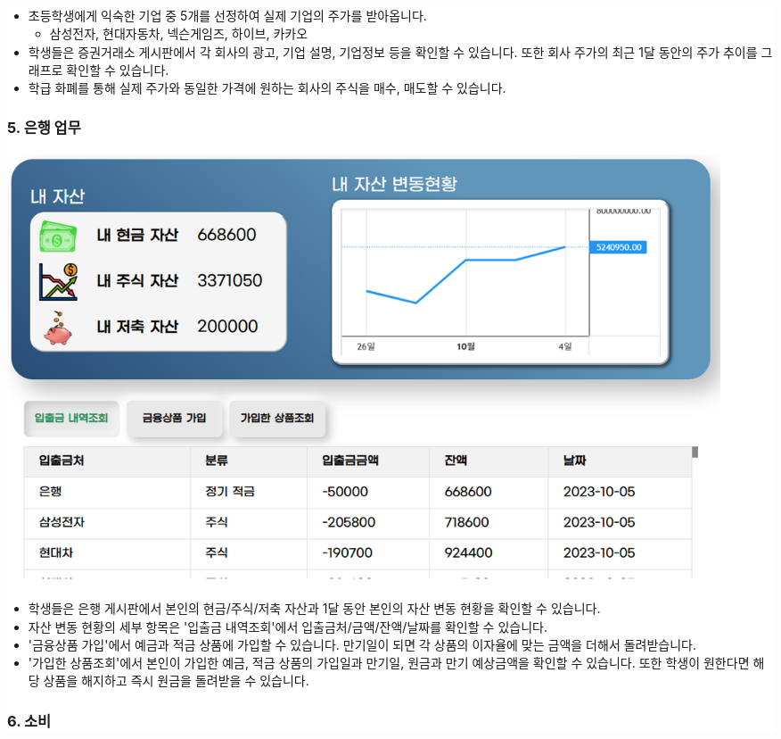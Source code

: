 - 초등학생에게 익숙한 기업 중 5개를 선정하여 실제 기업의 주가를 받아옵니다.
  - 삼성전자, 현대자동차, 넥슨게임즈, 하이브, 카카오
- 학생들은 증권거래소 게시판에서 각 회사의 광고, 기업 설명, 기업정보 등을 확인할 수 있습니다. 또한 회사 주가의 최근 1달 동안의 주가 추이를 그래프로 확인할 수 있습니다.
- 학급 화폐를 통해 실제 주가와 동일한 가격에 원하는 회사의 주식을 매수, 매도할 수 있습니다.

### 5. 은행 업무

<img src="./img/bank.png" width=800px>

- 학생들은 은행 게시판에서 본인의 현금/주식/저축 자산과 1달 동안 본인의 자산 변동 현황을 확인할 수 있습니다.
- 자산 변동 현황의 세부 항목은 '입출금 내역조회'에서 입출금처/금액/잔액/날짜를 확인할 수 있습니다.
- '금융상품 가입'에서 예금과 적금 상품에 가입할 수 있습니다. 만기일이 되면 각 상품의 이자율에 맞는 금액을 더해서 돌려받습니다.
- '가입한 상품조회'에서 본인이 가입한 예금, 적금 상품의 가입일과 만기일, 원금과 만기 예상금액을 확인할 수 있습니다. 또한 학생이 원한다면 해당 상품을 해지하고 즉시 원금을 돌려받을 수 있습니다.

### 6. 소비
